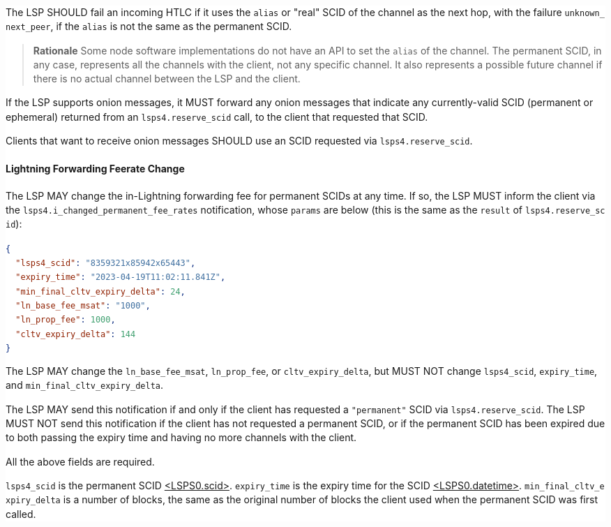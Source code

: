 The LSP SHOULD fail an incoming HTLC if it uses the `alias` or
"real" SCID of the channel as the next hop, with the failure
`unknown_next_peer`, if the `alias` is not the same as the
permanent SCID.

> **Rationale** Some node software implementations do not have
> an API to set the `alias` of the channel.
> The permanent SCID, in any case, represents all the channels
> with the client, not any specific channel.
> It also represents a possible future channel if there is no
> actual channel between the LSP and the client.

If the LSP supports onion messages, it MUST forward any onion
messages that indicate any currently-valid SCID (permanent
or ephemeral) returned from an `lsps4.reserve_scid` call, to
the client that requested that SCID.

Clients that want to receive onion messages SHOULD use an
SCID requested via `lsps4.reserve_scid`.

#### Lightning Forwarding Feerate Change

The LSP MAY change the in-Lightning forwarding fee for
permanent SCIDs at any time.
If so, the LSP MUST inform the client via the
`lsps4.i_changed_permanent_fee_rates` notification, whose
`params` are below (this is the same as the `result` of
`lsps4.reserve_scid`):

```JSON
{
  "lsps4_scid": "8359321x85942x65443",
  "expiry_time": "2023-04-19T11:02:11.841Z",
  "min_final_cltv_expiry_delta": 24,
  "ln_base_fee_msat": "1000",
  "ln_prop_fee": 1000,
  "cltv_expiry_delta": 144
}
```

The LSP MAY change the `ln_base_fee_msat`, `ln_prop_fee`,
or `cltv_expiry_delta`, but MUST NOT change `lsps4_scid`,
`expiry_time`, and `min_final_cltv_expiry_delta`.

The LSP MAY send this notification if and only if the client
has requested a `"permanent"` SCID via `lsps4.reserve_scid`.
The LSP MUST NOT send this notification if the client has not
requested a permanent SCID, or if the permanent SCID has been
expired due to both passing the expiry time and having no more
channels with the client.

All the above fields are required.

`lsps4_scid` is the permanent SCID [<LSPS0.scid>][].
`expiry_time` is the expiry time for the SCID
[<LSPS0.datetime>][].
`min_final_cltv_expiry_delta` is a number of blocks, the same
as the original number of blocks the client used when the
permanent SCID was first called.


[LSPS1]: ../LSPS1/README.md
[LSPS2]: ../LSPS2/README.md
[BOLT11]: https://github.com/lightning/bolts/blob/f7dcc32694b8cd4f3a1768b904f58cb177168f29/11-payment-encoding.md
[BOLT 4 Packet Structure]: https://github.com/lightning/bolts/blob/master/04-onion-routing.md#packet-structure
[BOLT 4 Payload Format]: https://github.com/lightning/bolts/blob/master/04-onion-routing.md#payload-format
[BOLT 4 Returning Errors]: https://github.com/lightning/bolts/blob/master/04-onion-routing.md#returning-errors
[bLIP-0025]: https://github.com/lightning/blips/pull/25
[<LSPS0.binary_blob>]: ../LSPS0/common-schemas.md#link-lsps0binary_blob
[<LSPS0.datetime>]: ../LSPS0/common-schemas.md#link-lsps0datetime
[<LSPS0.scid>]: ../LSPS0/common-schemas.md#link-lsps0scid
[<LSPS0.msat>]: ../LSPS0/common-schemas.md#link-lsps0msat
[<LSPS0.ppm>]: ../LSPS0/common-schemas.md#link-lsps0ppm
[BOLT2 Channel Establishment]: https://github.com/lightning/bolts/blob/c4c5a8e5fb30b1b99fa5bb0aba7d0b6b4c831ee5/02-peer-protocol.md#channel-establishment
